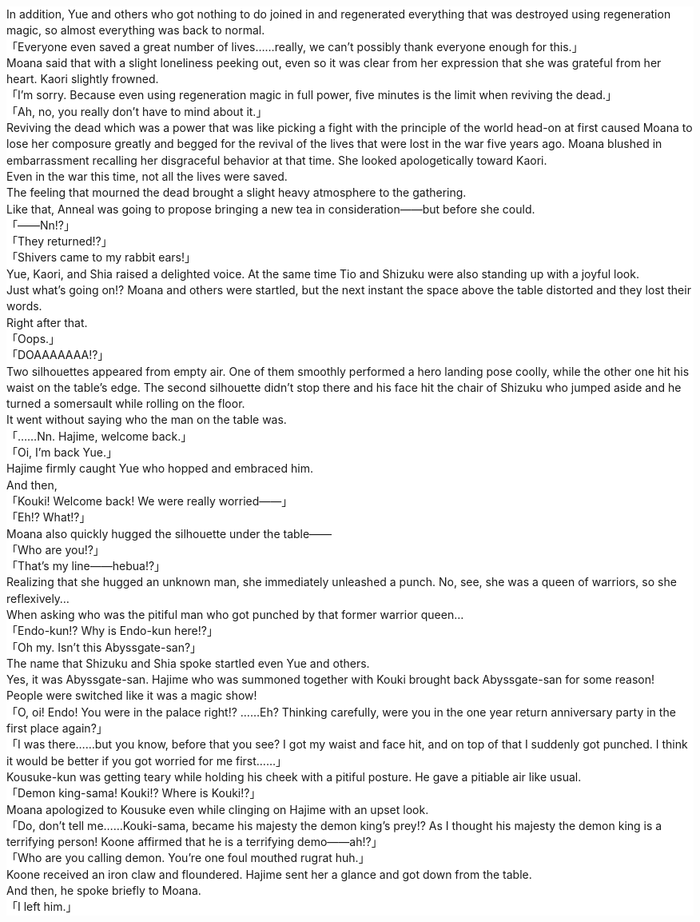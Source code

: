 In addition, Yue and others who got nothing to do joined in and regenerated everything that was destroyed using regeneration magic, so almost everything was back to normal.<br/>
「Everyone even saved a great number of lives……really, we can’t possibly thank everyone enough for this.」<br/>
Moana said that with a slight loneliness peeking out, even so it was clear from her expression that she was grateful from her heart. Kaori slightly frowned.<br/>
「I’m sorry. Because even using regeneration magic in full power, five minutes is the limit when reviving the dead.」<br/>
「Ah, no, you really don’t have to mind about it.」<br/>
Reviving the dead which was a power that was like picking a fight with the principle of the world head-on at first caused Moana to lose her composure greatly and begged for the revival of the lives that were lost in the war five years ago. Moana blushed in embarrassment recalling her disgraceful behavior at that time. She looked apologetically toward Kaori.<br/>
Even in the war this time, not all the lives were saved.<br/>
The feeling that mourned the dead brought a slight heavy atmosphere to the gathering.<br/>
Like that, Anneal was going to propose bringing a new tea in consideration――but before she could.<br/>
「――Nn!?」<br/>
「They returned!?」<br/>
「Shivers came to my rabbit ears!」<br/>
Yue, Kaori, and Shia raised a delighted voice. At the same time Tio and Shizuku were also standing up with a joyful look.<br/>
Just what’s going on!? Moana and others were startled, but the next instant the space above the table distorted and they lost their words.<br/>
Right after that.<br/>
「Oops.」<br/>
「DOAAAAAAA!?」<br/>
Two silhouettes appeared from empty air. One of them smoothly performed a hero landing pose coolly, while the other one hit his waist on the table’s edge. The second silhouette didn’t stop there and his face hit the chair of Shizuku who jumped aside and he turned a somersault while rolling on the floor.<br/>
It went without saying who the man on the table was.<br/>
「……Nn. Hajime, welcome back.」<br/>
「Oi, I’m back Yue.」<br/>
Hajime firmly caught Yue who hopped and embraced him.<br/>
And then,<br/>
「Kouki! Welcome back! We were really worried――」<br/>
「Eh!? What!?」<br/>
Moana also quickly hugged the silhouette under the table――<br/>
「Who are you!?」<br/>
「That’s my line――hebua!?」<br/>
Realizing that she hugged an unknown man, she immediately unleashed a punch. No, see, she was a queen of warriors, so she reflexively…<br/>
When asking who was the pitiful man who got punched by that former warrior queen…<br/>
「Endo-kun!? Why is Endo-kun here!?」<br/>
「Oh my. Isn’t this Abyssgate-san?」<br/>
The name that Shizuku and Shia spoke startled even Yue and others.<br/>
Yes, it was Abyssgate-san. Hajime who was summoned together with Kouki brought back Abyssgate-san for some reason! People were switched like it was a magic show!<br/>
「O, oi! Endo! You were in the palace right!? ……Eh? Thinking carefully, were you in the one year return anniversary party in the first place again?」<br/>
「I was there……but you know, before that you see? I got my waist and face hit, and on top of that I suddenly got punched. I think it would be better if you got worried for me first……」<br/>
Kousuke-kun was getting teary while holding his cheek with a pitiful posture. He gave a pitiable air like usual.<br/>
「Demon king-sama! Kouki!? Where is Kouki!?」<br/>
Moana apologized to Kousuke even while clinging on Hajime with an upset look.<br/>
「Do, don’t tell me……Kouki-sama, became his majesty the demon king’s prey!? As I thought his majesty the demon king is a terrifying person! Koone affirmed that he is a terrifying demo――ah!?」<br/>
「Who are you calling demon. You’re one foul mouthed rugrat huh.」<br/>
Koone received an iron claw and floundered. Hajime sent her a glance and got down from the table.<br/>
And then, he spoke briefly to Moana.<br/>
「I left him.」<br/>
